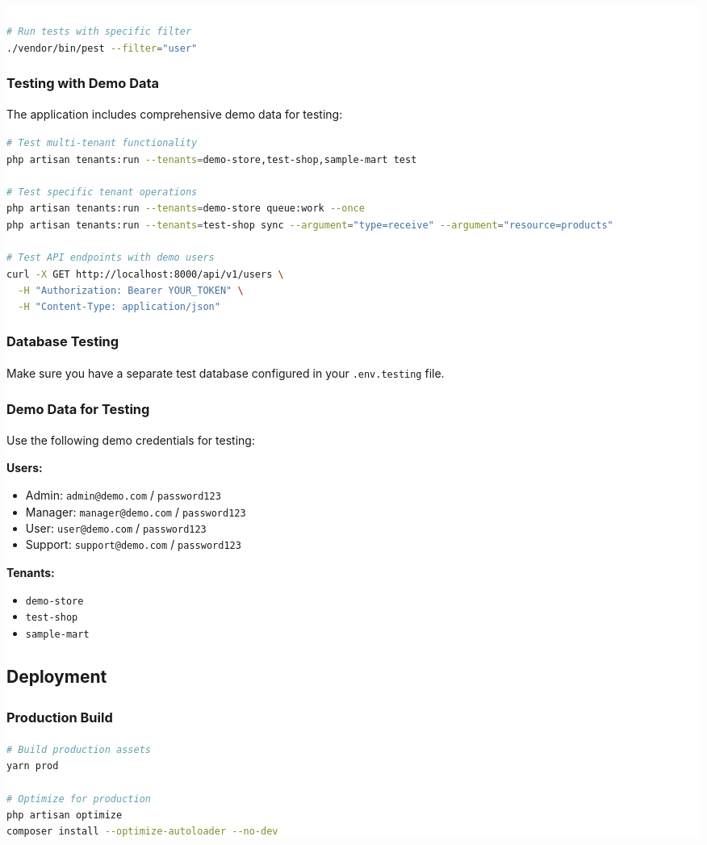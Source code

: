 ```bash

# Run tests with specific filter
./vendor/bin/pest --filter="user"
```

### Testing with Demo Data

The application includes comprehensive demo data for testing:

```bash
# Test multi-tenant functionality
php artisan tenants:run --tenants=demo-store,test-shop,sample-mart test

# Test specific tenant operations
php artisan tenants:run --tenants=demo-store queue:work --once
php artisan tenants:run --tenants=test-shop sync --argument="type=receive" --argument="resource=products"

# Test API endpoints with demo users
curl -X GET http://localhost:8000/api/v1/users \
  -H "Authorization: Bearer YOUR_TOKEN" \
  -H "Content-Type: application/json"
```

### Database Testing
Make sure you have a separate test database configured in your `.env.testing` file.

### Demo Data for Testing

Use the following demo credentials for testing:

**Users:**
- Admin: `admin@demo.com` / `password123`
- Manager: `manager@demo.com` / `password123`
- User: `user@demo.com` / `password123`
- Support: `support@demo.com` / `password123`

**Tenants:**
- `demo-store`
- `test-shop`
- `sample-mart`

## Deployment

### Production Build
```bash
# Build production assets
yarn prod

# Optimize for production
php artisan optimize
composer install --optimize-autoloader --no-dev
```
